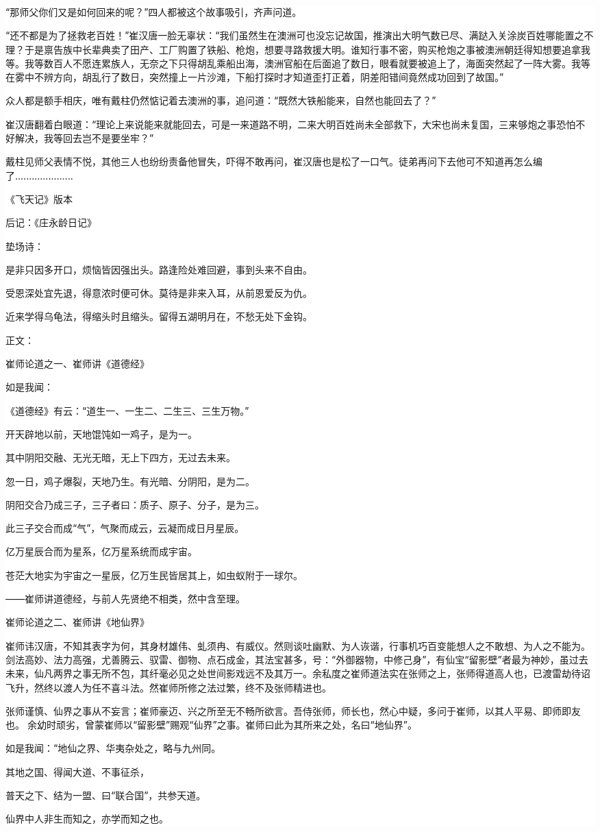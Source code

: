 “那师父你们又是如何回来的呢？”四人都被这个故事吸引，齐声问道。

“还不都是为了拯救老百姓！”崔汉唐一脸无辜状：“我们虽然生在澳洲可也没忘记故国，推演出大明气数已尽、满跶入关涂炭百姓哪能置之不理？于是禀告族中长辈典卖了田产、工厂购置了铁船、枪炮，想要寻路救援大明。谁知行事不密，购买枪炮之事被澳洲朝廷得知想要追拿我等。我等数百人不愿连累族人，无奈之下只得胡乱乘船出海，澳洲官船在后面追了数日，眼看就要被追上了，海面突然起了一阵大雾。我等在雾中不辨方向，胡乱行了数日，突然撞上一片沙滩，下船打探时才知道歪打正着，阴差阳错间竟然成功回到了故国。”

众人都是额手相庆，唯有戴柱仍然惦记着去澳洲的事，追问道：“既然大铁船能来，自然也能回去了？”

崔汉唐翻着白眼道：“理论上来说能来就能回去，可是一来道路不明，二来大明百姓尚未全部救下，大宋也尚未复国，三来够炮之事恐怕不好解决，我等回去岂不是要坐牢？”

戴柱见师父表情不悦，其他三人也纷纷责备他冒失，吓得不敢再问，崔汉唐也是松了一口气。徒弟再问下去他可不知道再怎么编了.....................

《飞天记》版本

后记：《庄永龄日记》

垫场诗：

是非只因多开口，烦恼皆因强出头。路逢险处难回避，事到头来不自由。

受恩深处宜先退，得意浓时便可休。莫待是非来入耳，从前恩爱反为仇。

近来学得乌龟法，得缩头时且缩头。留得五湖明月在，不愁无处下金钩。

正文：

崔师论道之一、崔师讲《道德经》

如是我闻：

《道德经》有云：“道生一、一生二、二生三、三生万物。”

开天辟地以前，天地馄饨如一鸡子，是为一。

其中阴阳交融、无光无暗，无上下四方，无过去未来。

忽一日，鸡子爆裂，天地乃生。有光暗、分阴阳，是为二。

阴阳交合乃成三子，三子者曰：质子、原子、分子，是为三。

此三子交合而成“气”，气聚而成云，云凝而成日月星辰。

亿万星辰合而为星系，亿万星系统而成宇宙。

苍茫大地实为宇宙之一星辰，亿万生民皆居其上，如虫蚁附于一球尔。

——崔师讲道德经，与前人先贤绝不相类，然中含至理。

崔师论道之二、崔师讲《地仙界》

崔师讳汉唐，不知其表字为何，其身材雄伟、虬须冉、有威仪。然则谈吐幽默、为人诙谐，行事机巧百变能想人之不敢想、为人之不能为。剑法高妙、法力高强，尤善腾云、驭雷、御物、点石成金，其法宝甚多，号：“外御器物，中修己身”，有仙宝“留影壁”者最为神妙，虽过去未来，仙凡两界之事无所不包，其纤毫必见之处世间影戏远不及其万一。余私度之崔师道法实在张师之上，张师得道高人也，已渡雷劫待诏飞升，然终以渡人为任不喜斗法。然崔师所修之法过繁，终不及张师精进也。

张师谨慎、仙界之事从不妄言；崔师豪迈、兴之所至无不畅所欲言。吾侍张师，师长也，然心中疑，多问于崔师，以其人平易、即师即友也。 余幼时顽劣，曾蒙崔师以“留影壁”赐观“仙界”之事。崔师曰此为其所来之处，名曰“地仙界”。

如是我闻：“地仙之界、华夷杂处之，略与九州同。

其地之国、得闻大道、不事征杀，

普天之下、结为一盟、曰“联合国”，共参天道。

仙界中人非生而知之，亦学而知之也。
